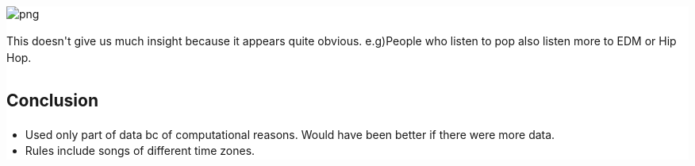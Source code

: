 
![png](/images/AssociationRules_files/AssociationRules_51_0.png)


This doesn't give us much insight because it appears quite obvious. e.g)People who listen to pop also listen more to EDM or Hip Hop. 

## Conclusion

- Used only part of data bc of computational reasons. Would have been better if there were more data.
- Rules include songs of different time zones.
